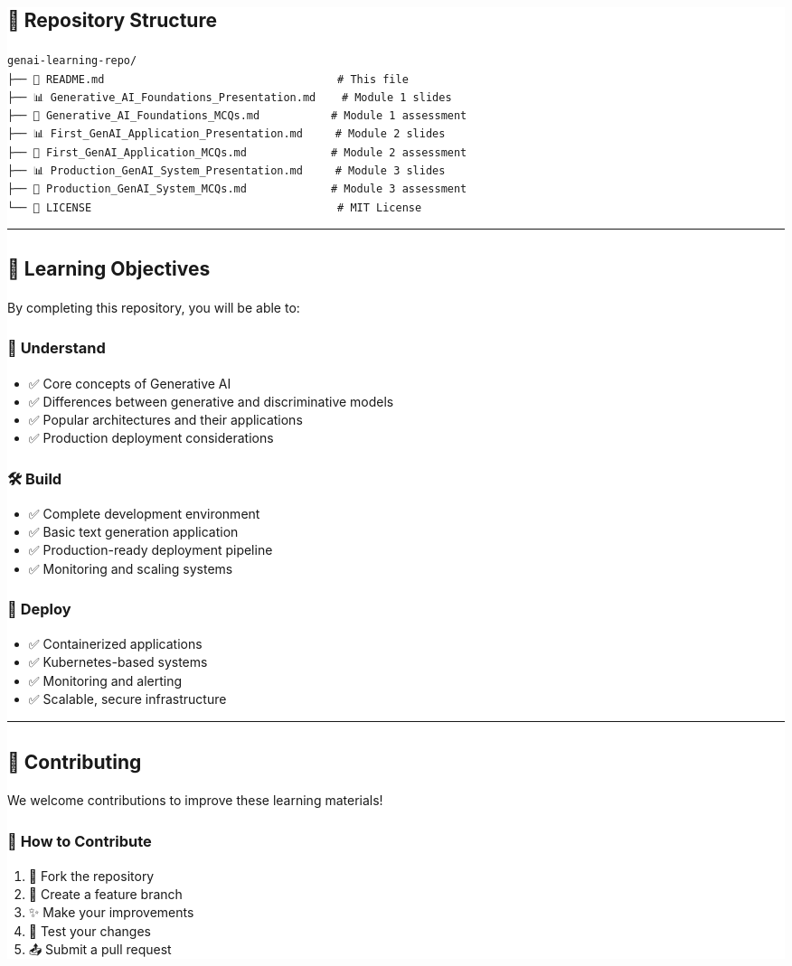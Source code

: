 
## 📁 **Repository Structure**

```
genai-learning-repo/
├── 📄 README.md                                    # This file
├── 📊 Generative_AI_Foundations_Presentation.md    # Module 1 slides
├── 🧠 Generative_AI_Foundations_MCQs.md           # Module 1 assessment
├── 📊 First_GenAI_Application_Presentation.md     # Module 2 slides
├── 🧠 First_GenAI_Application_MCQs.md             # Module 2 assessment
├── 📊 Production_GenAI_System_Presentation.md     # Module 3 slides
├── 🧠 Production_GenAI_System_MCQs.md             # Module 3 assessment
└── 📝 LICENSE                                      # MIT License
```

---

## 🎯 **Learning Objectives**

By completing this repository, you will be able to:

### 🧠 **Understand**
- ✅ Core concepts of Generative AI
- ✅ Differences between generative and discriminative models
- ✅ Popular architectures and their applications
- ✅ Production deployment considerations

### 🛠️ **Build**
- ✅ Complete development environment
- ✅ Basic text generation application
- ✅ Production-ready deployment pipeline
- ✅ Monitoring and scaling systems

### 🚀 **Deploy**
- ✅ Containerized applications
- ✅ Kubernetes-based systems
- ✅ Monitoring and alerting
- ✅ Scalable, secure infrastructure

---

## 🤝 **Contributing**

We welcome contributions to improve these learning materials!

### 📝 **How to Contribute**
1. 🍴 Fork the repository
2. 🌿 Create a feature branch
3. ✨ Make your improvements
4. 🧪 Test your changes
5. 📤 Submit a pull request
